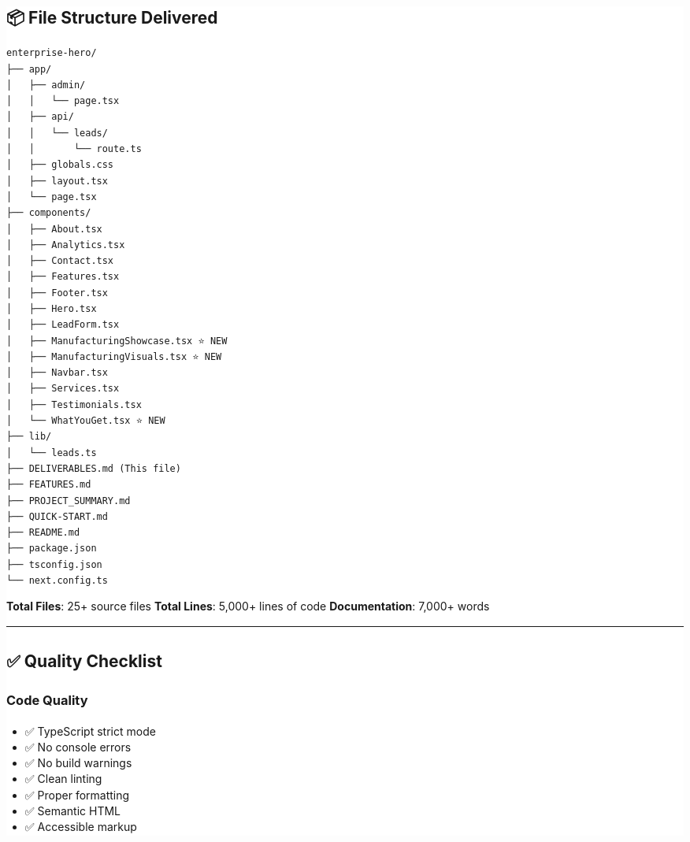 
## 📦 File Structure Delivered

```
enterprise-hero/
├── app/
│   ├── admin/
│   │   └── page.tsx
│   ├── api/
│   │   └── leads/
│   │       └── route.ts
│   ├── globals.css
│   ├── layout.tsx
│   └── page.tsx
├── components/
│   ├── About.tsx
│   ├── Analytics.tsx
│   ├── Contact.tsx
│   ├── Features.tsx
│   ├── Footer.tsx
│   ├── Hero.tsx
│   ├── LeadForm.tsx
│   ├── ManufacturingShowcase.tsx ⭐ NEW
│   ├── ManufacturingVisuals.tsx ⭐ NEW
│   ├── Navbar.tsx
│   ├── Services.tsx
│   ├── Testimonials.tsx
│   └── WhatYouGet.tsx ⭐ NEW
├── lib/
│   └── leads.ts
├── DELIVERABLES.md (This file)
├── FEATURES.md
├── PROJECT_SUMMARY.md
├── QUICK-START.md
├── README.md
├── package.json
├── tsconfig.json
└── next.config.ts
```

**Total Files**: 25+ source files
**Total Lines**: 5,000+ lines of code
**Documentation**: 7,000+ words

---

## ✅ Quality Checklist

### Code Quality
- ✅ TypeScript strict mode
- ✅ No console errors
- ✅ No build warnings
- ✅ Clean linting
- ✅ Proper formatting
- ✅ Semantic HTML
- ✅ Accessible markup
